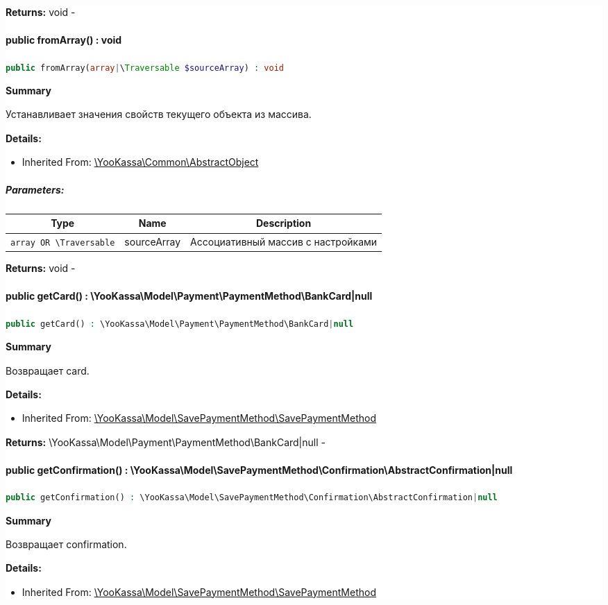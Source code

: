 **Returns:** void - 


<a name="method_fromArray" class="anchor"></a>
#### public fromArray() : void

```php
public fromArray(array|\Traversable $sourceArray) : void
```

**Summary**

Устанавливает значения свойств текущего объекта из массива.

**Details:**
* Inherited From: [\YooKassa\Common\AbstractObject](../classes/YooKassa-Common-AbstractObject.md)

##### Parameters:
| Type | Name | Description |
| ---- | ---- | ----------- |
| <code lang="php">array OR \Traversable</code> | sourceArray  | Ассоциативный массив с настройками |

**Returns:** void - 


<a name="method_getCard" class="anchor"></a>
#### public getCard() : \YooKassa\Model\Payment\PaymentMethod\BankCard|null

```php
public getCard() : \YooKassa\Model\Payment\PaymentMethod\BankCard|null
```

**Summary**

Возвращает card.

**Details:**
* Inherited From: [\YooKassa\Model\SavePaymentMethod\SavePaymentMethod](../classes/YooKassa-Model-SavePaymentMethod-SavePaymentMethod.md)

**Returns:** \YooKassa\Model\Payment\PaymentMethod\BankCard|null - 


<a name="method_getConfirmation" class="anchor"></a>
#### public getConfirmation() : \YooKassa\Model\SavePaymentMethod\Confirmation\AbstractConfirmation|null

```php
public getConfirmation() : \YooKassa\Model\SavePaymentMethod\Confirmation\AbstractConfirmation|null
```

**Summary**

Возвращает confirmation.

**Details:**
* Inherited From: [\YooKassa\Model\SavePaymentMethod\SavePaymentMethod](../classes/YooKassa-Model-SavePaymentMethod-SavePaymentMethod.md)
